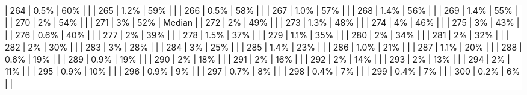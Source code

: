 | 264 | 0.5% | 60% |  |
| 265 | 1.2% | 59% |  |
| 266 | 0.5% | 58% |  |
| 267 | 1.0% | 57% |  |
| 268 | 1.4% | 56% |  |
| 269 | 1.4% | 55% |  |
| 270 | 2% | 54% |  |
| 271 | 3% | 52% | Median |
| 272 | 2% | 49% |  |
| 273 | 1.3% | 48% |  |
| 274 | 4% | 46% |  |
| 275 | 3% | 43% |  |
| 276 | 0.6% | 40% |  |
| 277 | 2% | 39% |  |
| 278 | 1.5% | 37% |  |
| 279 | 1.1% | 35% |  |
| 280 | 2% | 34% |  |
| 281 | 2% | 32% |  |
| 282 | 2% | 30% |  |
| 283 | 3% | 28% |  |
| 284 | 3% | 25% |  |
| 285 | 1.4% | 23% |  |
| 286 | 1.0% | 21% |  |
| 287 | 1.1% | 20% |  |
| 288 | 0.6% | 19% |  |
| 289 | 0.9% | 19% |  |
| 290 | 2% | 18% |  |
| 291 | 2% | 16% |  |
| 292 | 2% | 14% |  |
| 293 | 2% | 13% |  |
| 294 | 2% | 11% |  |
| 295 | 0.9% | 10% |  |
| 296 | 0.9% | 9% |  |
| 297 | 0.7% | 8% |  |
| 298 | 0.4% | 7% |  |
| 299 | 0.4% | 7% |  |
| 300 | 0.2% | 6% |  |